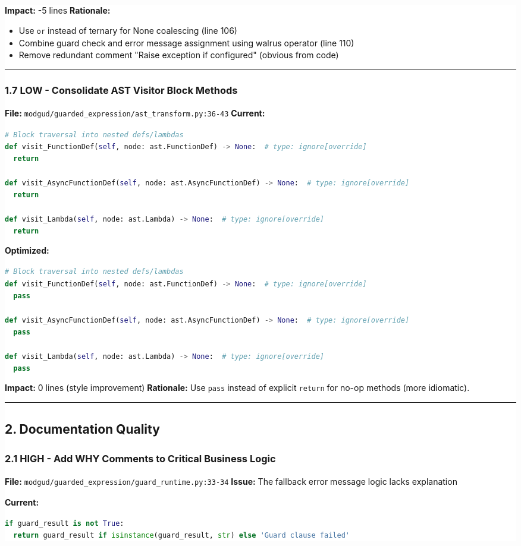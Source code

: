 **Impact:** -5 lines
**Rationale:**
- Use `or` instead of ternary for None coalescing (line 106)
- Combine guard check and error message assignment using walrus operator (line 110)
- Remove redundant comment "Raise exception if configured" (obvious from code)

---

### 1.7 LOW - Consolidate AST Visitor Block Methods

**File:** `modgud/guarded_expression/ast_transform.py:36-43`
**Current:**
```python
# Block traversal into nested defs/lambdas
def visit_FunctionDef(self, node: ast.FunctionDef) -> None:  # type: ignore[override]
  return

def visit_AsyncFunctionDef(self, node: ast.AsyncFunctionDef) -> None:  # type: ignore[override]
  return

def visit_Lambda(self, node: ast.Lambda) -> None:  # type: ignore[override]
  return
```

**Optimized:**
```python
# Block traversal into nested defs/lambdas
def visit_FunctionDef(self, node: ast.FunctionDef) -> None:  # type: ignore[override]
  pass

def visit_AsyncFunctionDef(self, node: ast.AsyncFunctionDef) -> None:  # type: ignore[override]
  pass

def visit_Lambda(self, node: ast.Lambda) -> None:  # type: ignore[override]
  pass
```

**Impact:** 0 lines (style improvement)
**Rationale:** Use `pass` instead of explicit `return` for no-op methods (more idiomatic).

---

## 2. Documentation Quality

### 2.1 HIGH - Add WHY Comments to Critical Business Logic

**File:** `modgud/guarded_expression/guard_runtime.py:33-34`
**Issue:** The fallback error message logic lacks explanation

**Current:**
```python
if guard_result is not True:
  return guard_result if isinstance(guard_result, str) else 'Guard clause failed'
```
